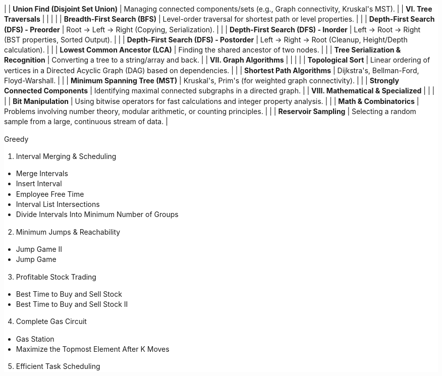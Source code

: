| | **Union Find (Disjoint Set Union)** | Managing connected components/sets (e.g., Graph connectivity, Kruskal's MST). |
| **VI. Tree Traversals** | | |
| | **Breadth-First Search (BFS)** | Level-order traversal for shortest path or level properties. |
| | **Depth-First Search (DFS) - Preorder** | Root $\to$ Left $\to$ Right (Copying, Serialization). |
| | **Depth-First Search (DFS) - Inorder** | Left $\to$ Root $\to$ Right (BST properties, Sorted Output). |
| | **Depth-First Search (DFS) - Postorder** | Left $\to$ Right $\to$ Root (Cleanup, Height/Depth calculation). |
| | **Lowest Common Ancestor (LCA)** | Finding the shared ancestor of two nodes. |
| | **Tree Serialization & Recognition** | Converting a tree to a string/array and back. |
| **VII. Graph Algorithms** | | |
| | **Topological Sort** | Linear ordering of vertices in a Directed Acyclic Graph (DAG) based on dependencies. |
| | **Shortest Path Algorithms** | Dijkstra's, Bellman-Ford, Floyd-Warshall. |
| | **Minimum Spanning Tree (MST)** | Kruskal's, Prim's (for weighted graph connectivity). |
| | **Strongly Connected Components** | Identifying maximal connected subgraphs in a directed graph. |
| **VIII. Mathematical & Specialized** | | |
| | **Bit Manipulation** | Using bitwise operators for fast calculations and integer property analysis. |
| | **Math & Combinatorics** | Problems involving number theory, modular arithmetic, or counting principles. |
| | **Reservoir Sampling** | Selecting a random sample from a large, continuous stream of data. |

Greedy

1. Interval Merging & Scheduling

- Merge Intervals
- Insert Interval
- Employee Free Time
- Interval List Intersections
- Divide Intervals Into Minimum Number of Groups

2. Minimum Jumps & Reachability

- Jump Game II
- Jump Game

3. Profitable Stock Trading

- Best Time to Buy and Sell Stock
- Best Time to Buy and Sell Stock II

4. Complete Gas Circuit

- Gas Station
- Maximize the Topmost Element After K Moves

5. Efficient Task Scheduling
